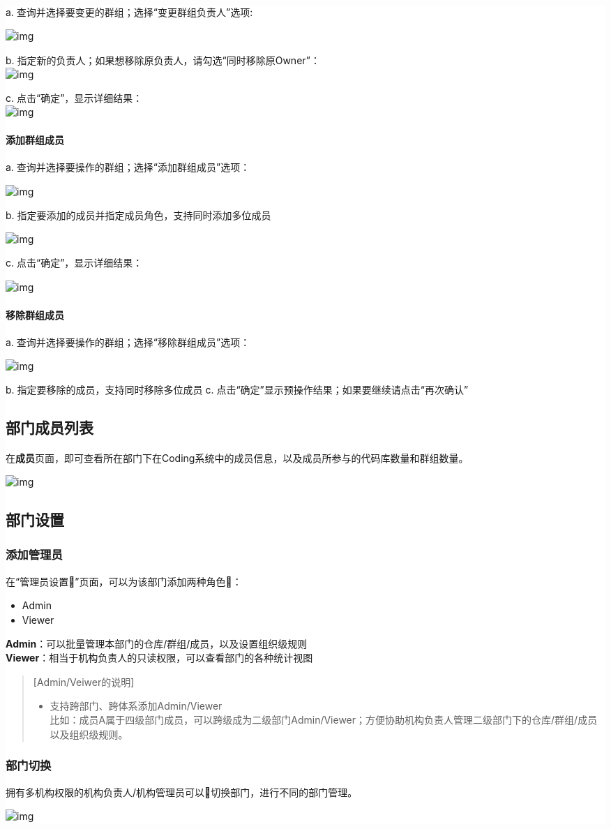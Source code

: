a. 查询并选择要变更的群组；选择“变更群组负责人”选项:  

  ![img](https://jdhelp.s3.cn-north-1.jdcloud-oss.com/department.assets/department_team_changeowner1.png)

b. 指定新的负责人；如果想移除原负责人，请勾选“同时移除原Owner”：  
![img](https://jdhelp.s3.cn-north-1.jdcloud-oss.com/department.assets/department_team_changeowner2.png)

c. 点击“确定”，显示详细结果：  
![img](https://jdhelp.s3.cn-north-1.jdcloud-oss.com/department.assets/department_team_changeowner3.png)

#### 添加群组成员

a. 查询并选择要操作的群组；选择“添加群组成员”选项：  

  ![img](https://jdhelp.s3.cn-north-1.jdcloud-oss.com/department.assets/department_team_addmember1.png)

b. 指定要添加的成员并指定成员角色，支持同时添加多位成员  

![img](https://jdhelp.s3.cn-north-1.jdcloud-oss.com/department.assets/department_team_addmember3.png)

c. 点击“确定”，显示详细结果：  

![img](https://jdhelp.s3.cn-north-1.jdcloud-oss.com/department.assets/department_team_addmember2.png)

#### 移除群组成员

a. 查询并选择要操作的群组；选择“移除群组成员”选项：  

![img](https://jdhelp.s3.cn-north-1.jdcloud-oss.com/department.assets/department_team_removemember1.png)

b. 指定要移除的成员，支持同时移除多位成员
c. 点击“确定”显示预操作结果；如果要继续请点击“再次确认”

## 部门成员列表

在**成员**页面，即可查看所在部门下在Coding系统中的成员信息，以及成员所参与的代码库数量和群组数量。

![img](https://jdhelp.s3.cn-north-1.jdcloud-oss.com/department.assets/department_member.jpg)

## 部门设置

### 添加管理员

在“管理员设置”页面，可以为该部门添加两种角色：

* Admin
* Viewer

**Admin**：可以批量管理本部门的仓库/群组/成员，以及设置组织级规则  
**Viewer**：相当于机构负责人的只读权限，可以查看部门的各种统计视图  

>[Admin/Veiwer的说明]
>
>* 支持跨部门、跨体系添加Admin/Viewer  
>  比如：成员A属于四级部门成员，可以跨级成为二级部门Admin/Viewer；方便协助机构负责人管理二级部门下的仓库/群组/成员以及组织级规则。

### 部门切换

拥有多机构权限的机构负责人/机构管理员可以切换部门，进行不同的部门管理。  

![img](https://jdhelp.s3.cn-north-1.jdcloud-oss.com/department.assets/department-switch.png)

